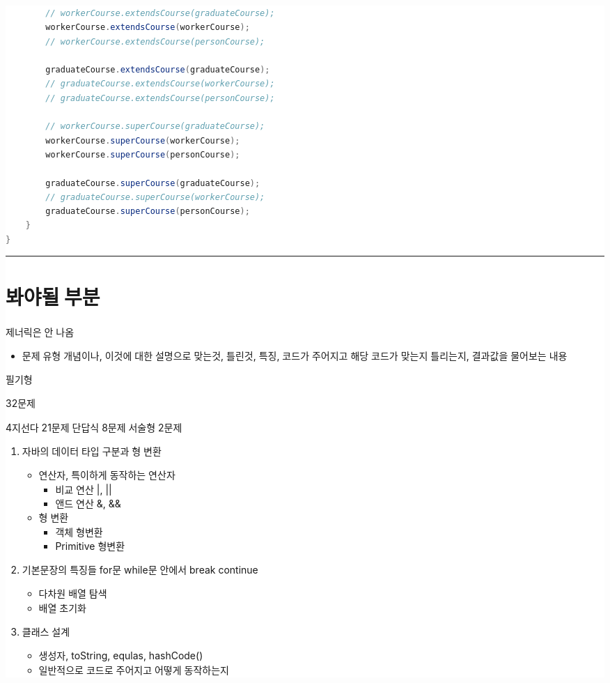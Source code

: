 ```java
		// workerCourse.extendsCourse(graduateCourse);
		workerCourse.extendsCourse(workerCourse);
		// workerCourse.extendsCourse(personCourse);

		graduateCourse.extendsCourse(graduateCourse);
		// graduateCourse.extendsCourse(workerCourse);
		// graduateCourse.extendsCourse(personCourse);

		// workerCourse.superCourse(graduateCourse);
		workerCourse.superCourse(workerCourse);
		workerCourse.superCourse(personCourse);

		graduateCourse.superCourse(graduateCourse);
		// graduateCourse.superCourse(workerCourse);
		graduateCourse.superCourse(personCourse);
    }
}

```

---

# 봐야될 부분

제너릭은 안 나옴

- 문제 유형
  개념이나, 이것에 대한 설명으로 맞는것, 틀린것, 특징, 코드가 주어지고 해당 코드가 맞는지 틀리는지, 결과값을 물어보는 내용

필기형

32문제

4지선다 21문제
단답식 8문제
서술형 2문제

1.  자바의 데이터 타입 구분과 형 변환

    - 연산자, 특이하게 동작하는 연산자
      - 비교 연산 |, ||
      - 앤드 연산 &, &&
    - 형 변환
      - 객체 형변환
      - Primitive 형변환

2.  기본문장의 특징들 for문 while문 안에서 break continue

    - 다차원 배열 탐색
    - 배열 초기화

3.  클래스 설계

    - 생성자, toString, equlas, hashCode()
    - 일반적으로 코드로 주어지고 어떻게 동작하는지
